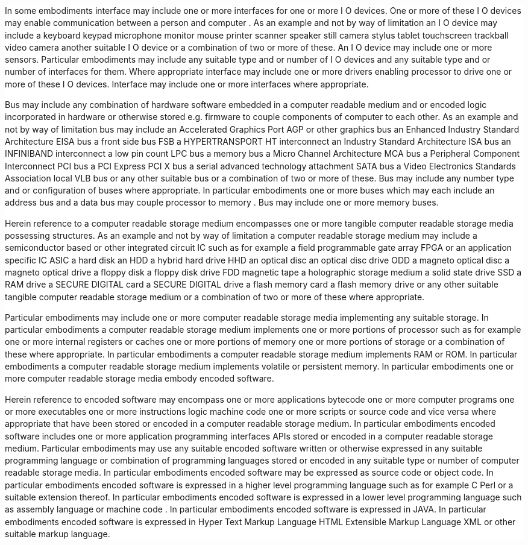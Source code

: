In some embodiments interface may include one or more interfaces for one or more I O devices. One or more of these I O devices may enable communication between a person and computer . As an example and not by way of limitation an I O device may include a keyboard keypad microphone monitor mouse printer scanner speaker still camera stylus tablet touchscreen trackball video camera another suitable I O device or a combination of two or more of these. An I O device may include one or more sensors. Particular embodiments may include any suitable type and or number of I O devices and any suitable type and or number of interfaces for them. Where appropriate interface may include one or more drivers enabling processor to drive one or more of these I O devices. Interface may include one or more interfaces where appropriate.

Bus may include any combination of hardware software embedded in a computer readable medium and or encoded logic incorporated in hardware or otherwise stored e.g. firmware to couple components of computer to each other. As an example and not by way of limitation bus may include an Accelerated Graphics Port AGP or other graphics bus an Enhanced Industry Standard Architecture EISA bus a front side bus FSB a HYPERTRANSPORT HT interconnect an Industry Standard Architecture ISA bus an INFINIBAND interconnect a low pin count LPC bus a memory bus a Micro Channel Architecture MCA bus a Peripheral Component Interconnect PCI bus a PCI Express PCI X bus a serial advanced technology attachment SATA bus a Video Electronics Standards Association local VLB bus or any other suitable bus or a combination of two or more of these. Bus may include any number type and or configuration of buses where appropriate. In particular embodiments one or more buses which may each include an address bus and a data bus may couple processor to memory . Bus may include one or more memory buses.

Herein reference to a computer readable storage medium encompasses one or more tangible computer readable storage media possessing structures. As an example and not by way of limitation a computer readable storage medium may include a semiconductor based or other integrated circuit IC such as for example a field programmable gate array FPGA or an application specific IC ASIC a hard disk an HDD a hybrid hard drive HHD an optical disc an optical disc drive ODD a magneto optical disc a magneto optical drive a floppy disk a floppy disk drive FDD magnetic tape a holographic storage medium a solid state drive SSD a RAM drive a SECURE DIGITAL card a SECURE DIGITAL drive a flash memory card a flash memory drive or any other suitable tangible computer readable storage medium or a combination of two or more of these where appropriate.

Particular embodiments may include one or more computer readable storage media implementing any suitable storage. In particular embodiments a computer readable storage medium implements one or more portions of processor such as for example one or more internal registers or caches one or more portions of memory one or more portions of storage or a combination of these where appropriate. In particular embodiments a computer readable storage medium implements RAM or ROM. In particular embodiments a computer readable storage medium implements volatile or persistent memory. In particular embodiments one or more computer readable storage media embody encoded software.

Herein reference to encoded software may encompass one or more applications bytecode one or more computer programs one or more executables one or more instructions logic machine code one or more scripts or source code and vice versa where appropriate that have been stored or encoded in a computer readable storage medium. In particular embodiments encoded software includes one or more application programming interfaces APIs stored or encoded in a computer readable storage medium. Particular embodiments may use any suitable encoded software written or otherwise expressed in any suitable programming language or combination of programming languages stored or encoded in any suitable type or number of computer readable storage media. In particular embodiments encoded software may be expressed as source code or object code. In particular embodiments encoded software is expressed in a higher level programming language such as for example C Perl or a suitable extension thereof. In particular embodiments encoded software is expressed in a lower level programming language such as assembly language or machine code . In particular embodiments encoded software is expressed in JAVA. In particular embodiments encoded software is expressed in Hyper Text Markup Language HTML Extensible Markup Language XML or other suitable markup language.
